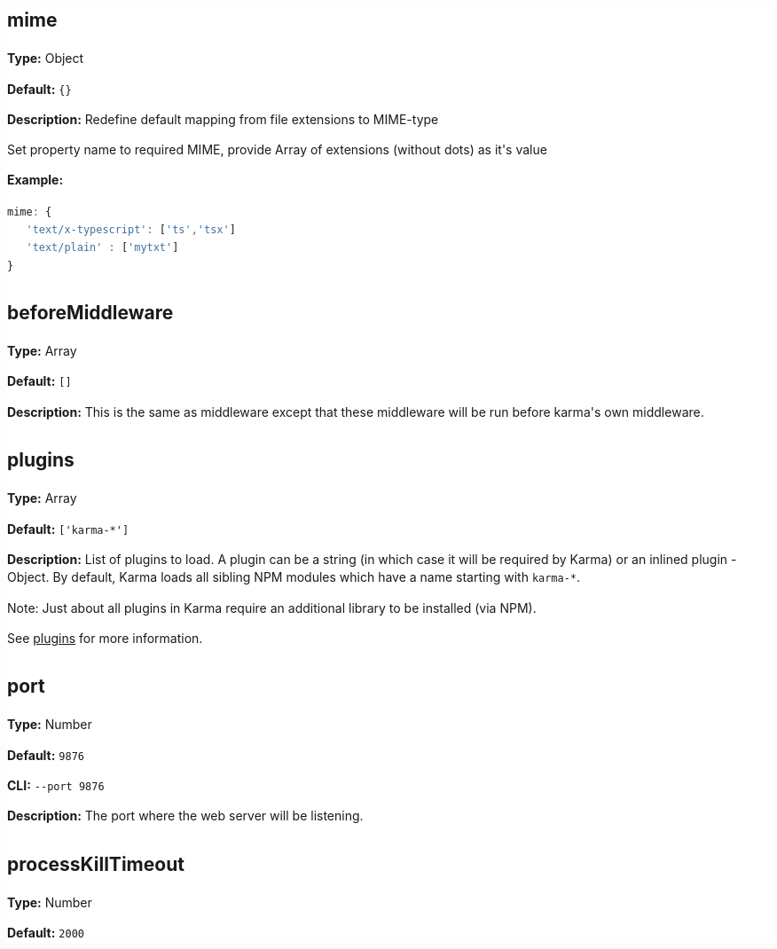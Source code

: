 
## mime
**Type:** Object

**Default:** `{}`

**Description:** Redefine default mapping from file extensions to MIME-type

Set property name to required MIME, provide Array of extensions (without dots) as it's value

**Example:**
```javascript
mime: {
   'text/x-typescript': ['ts','tsx']
   'text/plain' : ['mytxt']
}
```


## beforeMiddleware
**Type:** Array

**Default:** `[]`

**Description:** This is the same as middleware except that these middleware will be run before karma's own middleware.


## plugins
**Type:** Array

**Default:** `['karma-*']`

**Description:** List of plugins to load. A plugin can be a string (in which case it will be required by Karma) or an inlined plugin - Object.
By default, Karma loads all sibling NPM modules which have a name starting with `karma-*`.

Note: Just about all plugins in Karma require an additional library to be installed (via NPM).

See [plugins] for more information.


## port
**Type:** Number

**Default:** `9876`

**CLI:** `--port 9876`

**Description:** The port where the web server will be listening.


## processKillTimeout
**Type:** Number

**Default:** `2000`


[plugins]: plugins.html
[config/files]: files.html
[config/browsers]: browsers.html
[config/preprocessors]: preprocessors.html
[log4js]: https://github.com/nomiddlename/log4js-node
[minimatch]: https://github.com/isaacs/minimatch